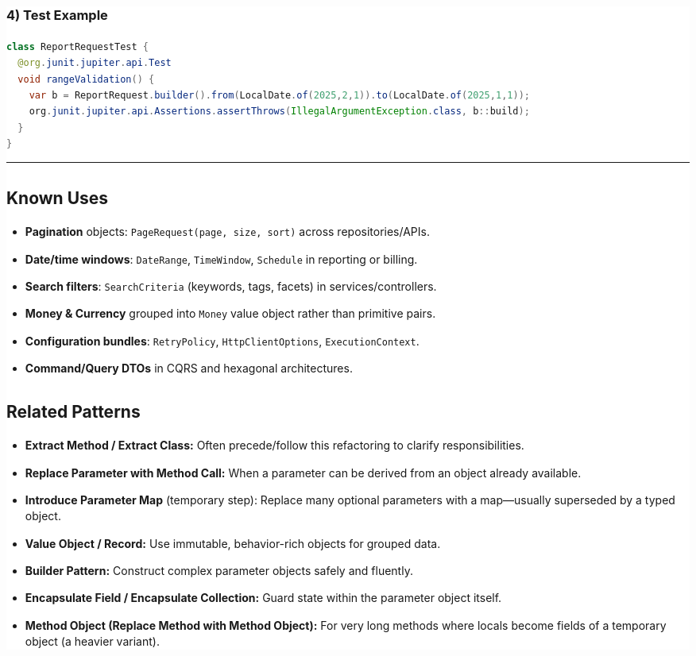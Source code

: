 ```java
```

### 4) Test Example

```java
class ReportRequestTest {
  @org.junit.jupiter.api.Test
  void rangeValidation() {
    var b = ReportRequest.builder().from(LocalDate.of(2025,2,1)).to(LocalDate.of(2025,1,1));
    org.junit.jupiter.api.Assertions.assertThrows(IllegalArgumentException.class, b::build);
  }
}
```

---

## Known Uses

-   **Pagination** objects: `PageRequest(page, size, sort)` across repositories/APIs.
    
-   **Date/time windows**: `DateRange`, `TimeWindow`, `Schedule` in reporting or billing.
    
-   **Search filters**: `SearchCriteria` (keywords, tags, facets) in services/controllers.
    
-   **Money & Currency** grouped into `Money` value object rather than primitive pairs.
    
-   **Configuration bundles**: `RetryPolicy`, `HttpClientOptions`, `ExecutionContext`.
    
-   **Command/Query DTOs** in CQRS and hexagonal architectures.
    

## Related Patterns

-   **Extract Method / Extract Class:** Often precede/follow this refactoring to clarify responsibilities.
    
-   **Replace Parameter with Method Call:** When a parameter can be derived from an object already available.
    
-   **Introduce Parameter Map** (temporary step): Replace many optional parameters with a map—usually superseded by a typed object.
    
-   **Value Object / Record:** Use immutable, behavior-rich objects for grouped data.
    
-   **Builder Pattern:** Construct complex parameter objects safely and fluently.
    
-   **Encapsulate Field / Encapsulate Collection:** Guard state within the parameter object itself.
    
-   **Method Object (Replace Method with Method Object):** For very long methods where locals become fields of a temporary object (a heavier variant).

